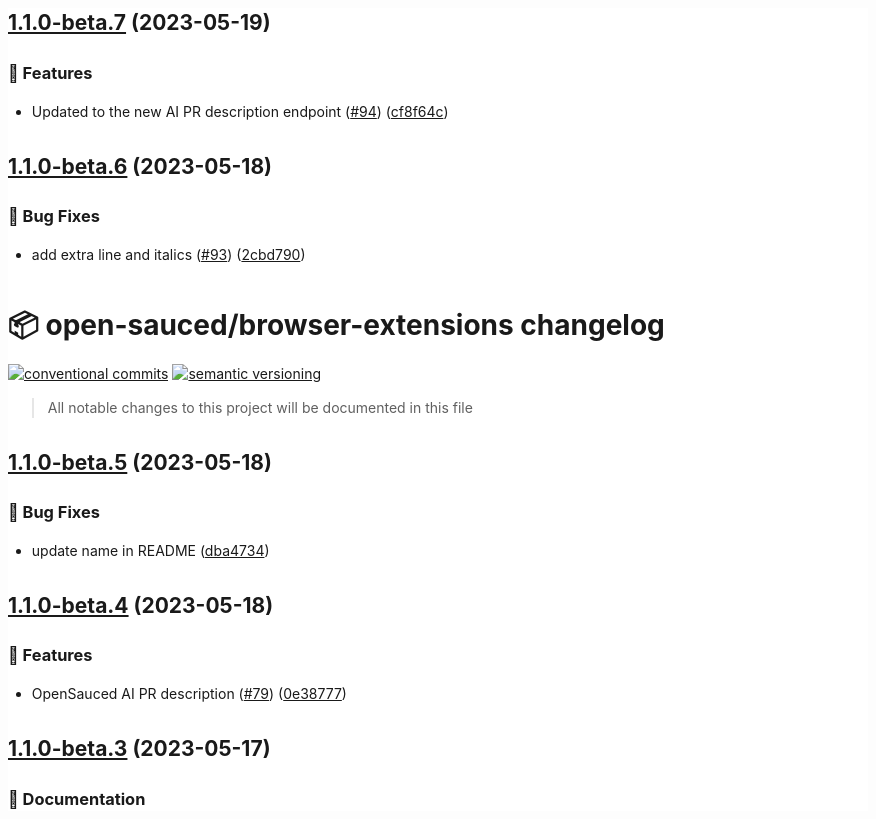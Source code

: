 ## [1.1.0-beta.7](https://github.com/open-sauced/ai/compare/v1.1.0-beta.6...v1.1.0-beta.7) (2023-05-19)


### 🍕 Features

* Updated to the new AI PR description endpoint ([#94](https://github.com/open-sauced/ai/issues/94)) ([cf8f64c](https://github.com/open-sauced/ai/commit/cf8f64cf4860ce96903234989920ec25bced2b76))

## [1.1.0-beta.6](https://github.com/open-sauced/ai/compare/v1.1.0-beta.5...v1.1.0-beta.6) (2023-05-18)


### 🐛 Bug Fixes

* add extra line and italics ([#93](https://github.com/open-sauced/ai/issues/93)) ([2cbd790](https://github.com/open-sauced/ai/commit/2cbd790345b7412224915c8175f2d273cd537294))

# 📦 open-sauced/browser-extensions changelog

[![conventional commits](https://img.shields.io/badge/conventional%20commits-1.0.0-yellow.svg)](https://conventionalcommits.org)
[![semantic versioning](https://img.shields.io/badge/semantic%20versioning-2.0.0-green.svg)](https://semver.org)

> All notable changes to this project will be documented in this file

## [1.1.0-beta.5](https://github.com/open-sauced/browser-extensions/compare/v1.1.0-beta.4...v1.1.0-beta.5) (2023-05-18)


### 🐛 Bug Fixes

* update name in README ([dba4734](https://github.com/open-sauced/browser-extensions/commit/dba473404d24e421bf748e691291109e2fe267ac))

## [1.1.0-beta.4](https://github.com/open-sauced/browser-extensions/compare/v1.1.0-beta.3...v1.1.0-beta.4) (2023-05-18)


### 🍕 Features

* OpenSauced AI PR description  ([#79](https://github.com/open-sauced/browser-extensions/issues/79)) ([0e38777](https://github.com/open-sauced/browser-extensions/commit/0e387771a60c17417bb0c8806f2684eae4c69c42))

## [1.1.0-beta.3](https://github.com/open-sauced/browser-extensions/compare/v1.1.0-beta.2...v1.1.0-beta.3) (2023-05-17)


### 📝 Documentation
